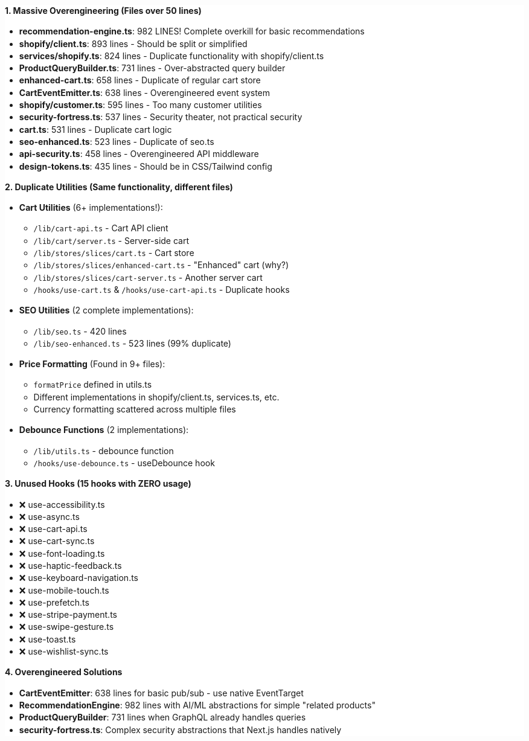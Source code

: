 **1. Massive Overengineering (Files over 50 lines)**
- **recommendation-engine.ts**: 982 LINES! Complete overkill for basic recommendations
- **shopify/client.ts**: 893 lines - Should be split or simplified
- **services/shopify.ts**: 824 lines - Duplicate functionality with shopify/client.ts
- **ProductQueryBuilder.ts**: 731 lines - Over-abstracted query builder
- **enhanced-cart.ts**: 658 lines - Duplicate of regular cart store
- **CartEventEmitter.ts**: 638 lines - Overengineered event system
- **shopify/customer.ts**: 595 lines - Too many customer utilities
- **security-fortress.ts**: 537 lines - Security theater, not practical security
- **cart.ts**: 531 lines - Duplicate cart logic
- **seo-enhanced.ts**: 523 lines - Duplicate of seo.ts
- **api-security.ts**: 458 lines - Overengineered API middleware
- **design-tokens.ts**: 435 lines - Should be in CSS/Tailwind config

**2. Duplicate Utilities (Same functionality, different files)**
- **Cart Utilities** (6+ implementations!):
  - `/lib/cart-api.ts` - Cart API client
  - `/lib/cart/server.ts` - Server-side cart
  - `/lib/stores/slices/cart.ts` - Cart store
  - `/lib/stores/slices/enhanced-cart.ts` - "Enhanced" cart (why?)
  - `/lib/stores/slices/cart-server.ts` - Another server cart
  - `/hooks/use-cart.ts` & `/hooks/use-cart-api.ts` - Duplicate hooks
  
- **SEO Utilities** (2 complete implementations):
  - `/lib/seo.ts` - 420 lines
  - `/lib/seo-enhanced.ts` - 523 lines (99% duplicate)
  
- **Price Formatting** (Found in 9+ files):
  - `formatPrice` defined in utils.ts
  - Different implementations in shopify/client.ts, services.ts, etc.
  - Currency formatting scattered across multiple files

- **Debounce Functions** (2 implementations):
  - `/lib/utils.ts` - debounce function
  - `/hooks/use-debounce.ts` - useDebounce hook
  
**3. Unused Hooks (15 hooks with ZERO usage)**
- ❌ use-accessibility.ts
- ❌ use-async.ts
- ❌ use-cart-api.ts
- ❌ use-cart-sync.ts
- ❌ use-font-loading.ts
- ❌ use-haptic-feedback.ts
- ❌ use-keyboard-navigation.ts
- ❌ use-mobile-touch.ts
- ❌ use-prefetch.ts
- ❌ use-stripe-payment.ts
- ❌ use-swipe-gesture.ts
- ❌ use-toast.ts
- ❌ use-wishlist-sync.ts

**4. Overengineered Solutions**
- **CartEventEmitter**: 638 lines for basic pub/sub - use native EventTarget
- **RecommendationEngine**: 982 lines with AI/ML abstractions for simple "related products"
- **ProductQueryBuilder**: 731 lines when GraphQL already handles queries
- **security-fortress.ts**: Complex security abstractions that Next.js handles natively
